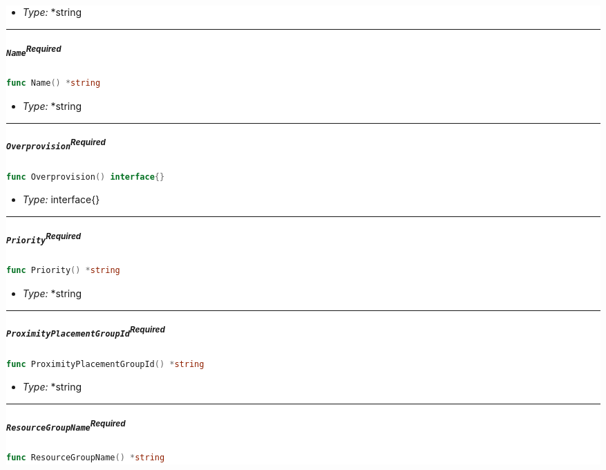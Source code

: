 - *Type:* *string

---

##### `Name`<sup>Required</sup> <a name="Name" id="@cdktf/provider-azurerm.virtualMachineScaleSet.VirtualMachineScaleSet.property.name"></a>

```go
func Name() *string
```

- *Type:* *string

---

##### `Overprovision`<sup>Required</sup> <a name="Overprovision" id="@cdktf/provider-azurerm.virtualMachineScaleSet.VirtualMachineScaleSet.property.overprovision"></a>

```go
func Overprovision() interface{}
```

- *Type:* interface{}

---

##### `Priority`<sup>Required</sup> <a name="Priority" id="@cdktf/provider-azurerm.virtualMachineScaleSet.VirtualMachineScaleSet.property.priority"></a>

```go
func Priority() *string
```

- *Type:* *string

---

##### `ProximityPlacementGroupId`<sup>Required</sup> <a name="ProximityPlacementGroupId" id="@cdktf/provider-azurerm.virtualMachineScaleSet.VirtualMachineScaleSet.property.proximityPlacementGroupId"></a>

```go
func ProximityPlacementGroupId() *string
```

- *Type:* *string

---

##### `ResourceGroupName`<sup>Required</sup> <a name="ResourceGroupName" id="@cdktf/provider-azurerm.virtualMachineScaleSet.VirtualMachineScaleSet.property.resourceGroupName"></a>

```go
func ResourceGroupName() *string
```
